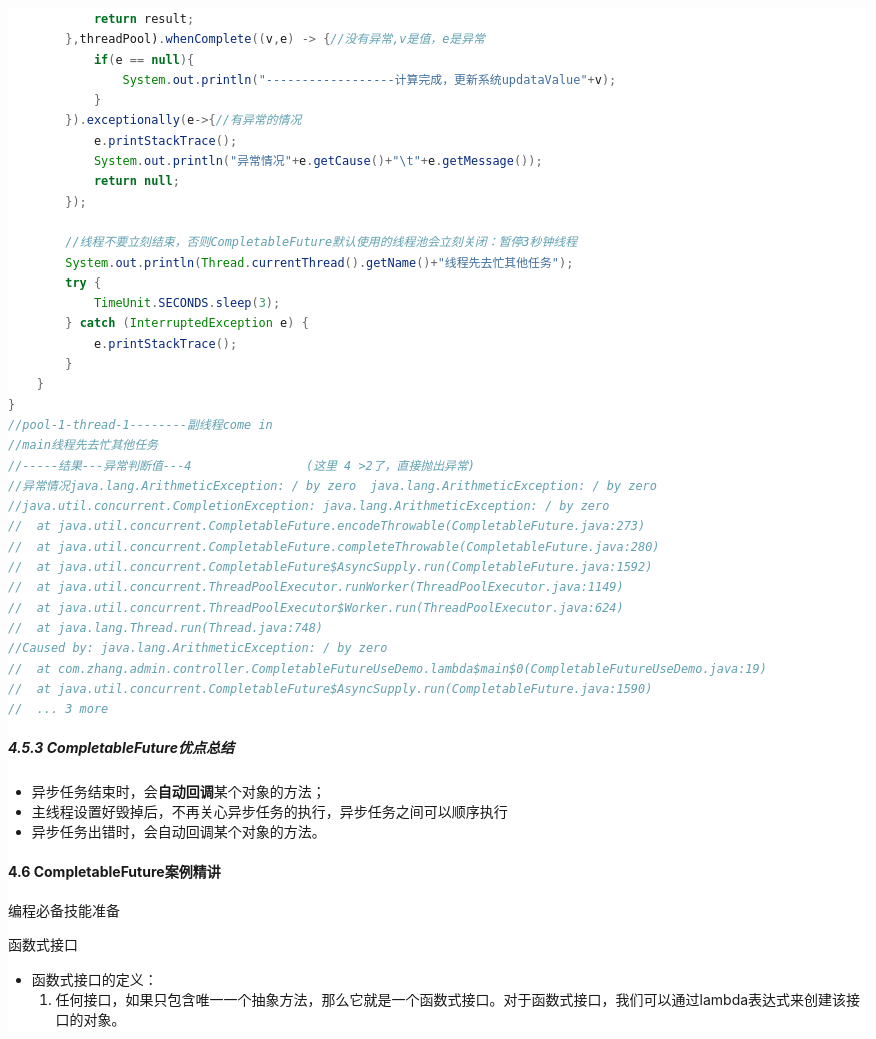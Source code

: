 ```java
            return result;
        },threadPool).whenComplete((v,e) -> {//没有异常,v是值，e是异常
            if(e == null){
                System.out.println("------------------计算完成，更新系统updataValue"+v);
            }
        }).exceptionally(e->{//有异常的情况
            e.printStackTrace();
            System.out.println("异常情况"+e.getCause()+"\t"+e.getMessage());
            return null;
        });

        //线程不要立刻结束，否则CompletableFuture默认使用的线程池会立刻关闭：暂停3秒钟线程
        System.out.println(Thread.currentThread().getName()+"线程先去忙其他任务");
        try {
            TimeUnit.SECONDS.sleep(3);
        } catch (InterruptedException e) {
            e.printStackTrace();
        }
    }
}
//pool-1-thread-1--------副线程come in
//main线程先去忙其他任务
//-----结果---异常判断值---4                (这里 4 >2了，直接抛出异常)
//异常情况java.lang.ArithmeticException: / by zero  java.lang.ArithmeticException: / by zero
//java.util.concurrent.CompletionException: java.lang.ArithmeticException: / by zero
//  at java.util.concurrent.CompletableFuture.encodeThrowable(CompletableFuture.java:273)
//  at java.util.concurrent.CompletableFuture.completeThrowable(CompletableFuture.java:280)
//  at java.util.concurrent.CompletableFuture$AsyncSupply.run(CompletableFuture.java:1592)
//  at java.util.concurrent.ThreadPoolExecutor.runWorker(ThreadPoolExecutor.java:1149)
//  at java.util.concurrent.ThreadPoolExecutor$Worker.run(ThreadPoolExecutor.java:624)
//  at java.lang.Thread.run(Thread.java:748)
//Caused by: java.lang.ArithmeticException: / by zero
//  at com.zhang.admin.controller.CompletableFutureUseDemo.lambda$main$0(CompletableFutureUseDemo.java:19)
//  at java.util.concurrent.CompletableFuture$AsyncSupply.run(CompletableFuture.java:1590)
//  ... 3 more
```

##### 4.5.3 CompletableFuture优点总结

- 异步任务结束时，会**自动回调**某个对象的方法；
- 主线程设置好毁掉后，不再关心异步任务的执行，异步任务之间可以顺序执行
- 异步任务出错时，会自动回调某个对象的方法。

#### 4.6 CompletableFuture案例精讲

 编程必备技能准备

函数式接口

- 函数式接口的定义：
  1. 任何接口，如果只包含唯一一个抽象方法，那么它就是一个函数式接口。对于函数式接口，我们可以通过lambda表达式来创建该接口的对象。
